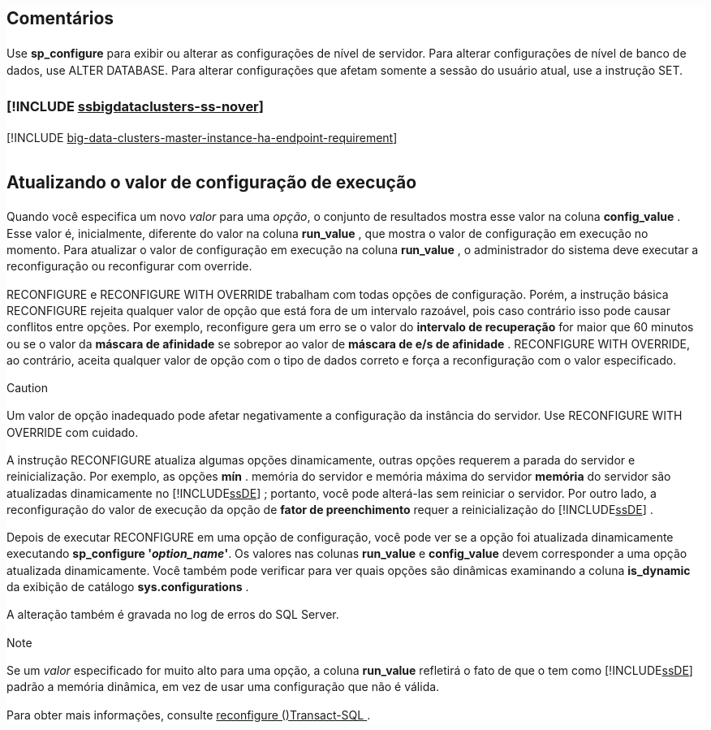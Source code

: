 ## <a name="remarks"></a>Comentários  
 Use **sp_configure** para exibir ou alterar as configurações de nível de servidor. Para alterar configurações de nível de banco de dados, use ALTER DATABASE. Para alterar configurações que afetam somente a sessão do usuário atual, use a instrução SET.  
  
### [!INCLUDE [ssbigdataclusters-ss-nover](../../includes/ssbigdataclusters-ss-nover.md)]

[!INCLUDE [big-data-clusters-master-instance-ha-endpoint-requirement](../../includes/big-data-clusters-master-instance-ha-endpoint-requirement.md)]

## <a name="updating-the-running-configuration-value"></a>Atualizando o valor de configuração de execução  
 Quando você especifica um novo *valor* para uma *opção*, o conjunto de resultados mostra esse valor na coluna **config_value** . Esse valor é, inicialmente, diferente do valor na coluna **run_value** , que mostra o valor de configuração em execução no momento. Para atualizar o valor de configuração em execução na coluna **run_value** , o administrador do sistema deve executar a reconfiguração ou reconfigurar com override.  
  
 RECONFIGURE e RECONFIGURE WITH OVERRIDE trabalham com todas opções de configuração. Porém, a instrução básica RECONFIGURE rejeita qualquer valor de opção que está fora de um intervalo razoável, pois caso contrário isso pode causar conflitos entre opções. Por exemplo, reconfigure gera um erro se o valor do **intervalo de recuperação** for maior que 60 minutos ou se o valor da **máscara de afinidade** se sobrepor ao valor de **máscara de e/s de afinidade** . RECONFIGURE WITH OVERRIDE, ao contrário, aceita qualquer valor de opção com o tipo de dados correto e força a reconfiguração com o valor especificado.  
  
> [!CAUTION]  
> Um valor de opção inadequado pode afetar negativamente a configuração da instância do servidor. Use RECONFIGURE WITH OVERRIDE com cuidado.  
  
 A instrução RECONFIGURE atualiza algumas opções dinamicamente, outras opções requerem a parada do servidor e reinicialização. Por exemplo, as opções **mín** . memória do servidor e memória máxima do servidor **memória** do servidor são atualizadas dinamicamente no [!INCLUDE[ssDE](../../includes/ssde-md.md)] ; portanto, você pode alterá-las sem reiniciar o servidor. Por outro lado, a reconfiguração do valor de execução da opção de **fator de preenchimento** requer a reinicialização do [!INCLUDE[ssDE](../../includes/ssde-md.md)] .  
  
 Depois de executar RECONFIGURE em uma opção de configuração, você pode ver se a opção foi atualizada dinamicamente executando **sp_configure '***option_name***'**. Os valores nas colunas **run_value** e **config_value** devem corresponder a uma opção atualizada dinamicamente. Você também pode verificar para ver quais opções são dinâmicas examinando a coluna **is_dynamic** da exibição de catálogo **sys.configurations** .  
 
 A alteração também é gravada no log de erros do SQL Server.
  
> [!NOTE]  
>  Se um *valor* especificado for muito alto para uma opção, a coluna **run_value** refletirá o fato de que o tem como [!INCLUDE[ssDE](../../includes/ssde-md.md)] padrão a memória dinâmica, em vez de usar uma configuração que não é válida.  
  
 Para obter mais informações, consulte [reconfigure &#40;&#41;Transact-SQL ](../../t-sql/language-elements/reconfigure-transact-sql.md).  
  